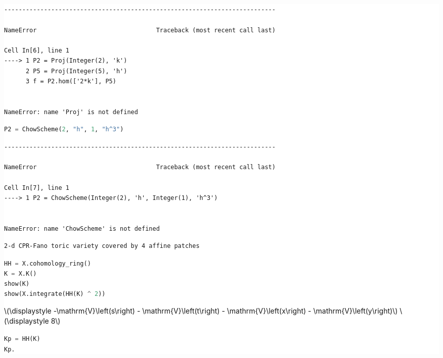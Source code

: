 
    ---------------------------------------------------------------------------

    NameError                                 Traceback (most recent call last)

    Cell In[6], line 1
    ----> 1 P2 = Proj(Integer(2), 'k')
          2 P5 = Proj(Integer(5), 'h')
          3 f = P2.hom(['2*k'], P5)


    NameError: name 'Proj' is not defined



```python
P2 = ChowScheme(2, "h", 1, "h^3")

```


    ---------------------------------------------------------------------------

    NameError                                 Traceback (most recent call last)

    Cell In[7], line 1
    ----> 1 P2 = ChowScheme(Integer(2), 'h', Integer(1), 'h^3')


    NameError: name 'ChowScheme' is not defined



```python

```




    2-d CPR-Fano toric variety covered by 4 affine patches




```python
HH = X.cohomology_ring()
K = X.K()
show(K)
show(X.integrate(HH(K) ^ 2))
```


<html>\(\displaystyle -\mathrm{V}\left(s\right) - \mathrm{V}\left(t\right) - \mathrm{V}\left(x\right) - \mathrm{V}\left(y\right)\)</html>



<html>\(\displaystyle 8\)</html>



```python
Kp = HH(K)
Kp.
```

